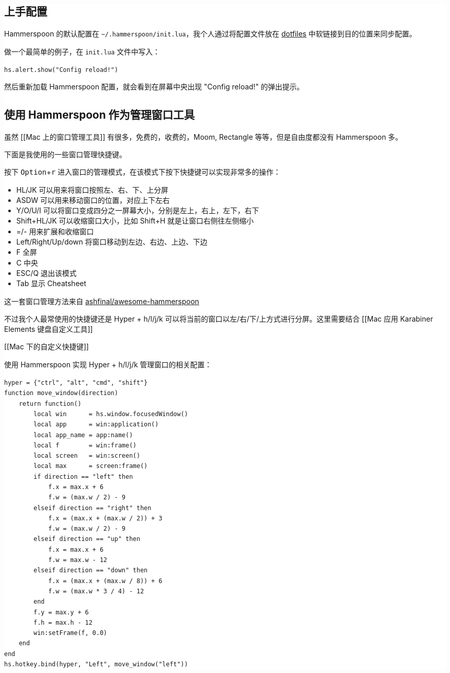 ## 上手配置
Hammerspoon 的默认配置在 `~/.hammerspoon/init.lua`，我个人通过将配置文件放在 [dotfiles](https://github.com/einverne/dotfiles) 中软链接到目的位置来同步配置。

做一个最简单的例子，在 `init.lua` 文件中写入：

```
hs.alert.show("Config reload!")
```

然后重新加载 Hammerspoon 配置，就会看到在屏幕中央出现 "Config reload!" 的弹出提示。

## 使用 Hammerspoon 作为管理窗口工具
虽然 [[Mac 上的窗口管理工具]] 有很多，免费的，收费的，Moom, Rectangle 等等，但是自由度都没有 Hammerspoon 多。

下面是我使用的一些窗口管理快捷键。

按下 <kbd>Option</kbd>+<kbd>r</kbd> 进入窗口的管理模式，在该模式下按下快捷键可以实现非常多的操作：

- HL/JK 可以用来将窗口按照左、右、下、上分屏
- ASDW 可以用来移动窗口的位置，对应上下左右
- Y/O/U/I 可以将窗口变成四分之一屏幕大小，分别是左上，右上，左下，右下
- Shift+HL/JK 可以收缩窗口大小，比如 Shift+H 就是让窗口右侧往左侧缩小
- =/- 用来扩展和收缩窗口
- Left/Right/Up/down 将窗口移动到左边、右边、上边、下边
- F 全屏
- C 中央
- ESC/Q 退出该模式
- Tab 显示 Cheatsheet

这一套窗口管理方法来自 [ashfinal/awesome-hammerspoon](https://github.com/ashfinal/awesome-hammerspoon.git)

不过我个人最常使用的快捷键还是 Hyper + h/l/j/k 可以将当前的窗口以左/右/下/上方式进行分屏。这里需要结合 [[Mac 应用 Karabiner Elements 键盘自定义工具]]

[[Mac 下的自定义快捷键]]

使用 Hammerspoon 实现 Hyper + h/l/j/k 管理窗口的相关配置：

```
hyper = {"ctrl", "alt", "cmd", "shift"}
function move_window(direction)
    return function()
        local win      = hs.window.focusedWindow()
        local app      = win:application()
        local app_name = app:name()
        local f        = win:frame()
        local screen   = win:screen()
        local max      = screen:frame()
        if direction == "left" then
            f.x = max.x + 6
            f.w = (max.w / 2) - 9
        elseif direction == "right" then
            f.x = (max.x + (max.w / 2)) + 3
            f.w = (max.w / 2) - 9
        elseif direction == "up" then
            f.x = max.x + 6
            f.w = max.w - 12
        elseif direction == "down" then
            f.x = (max.x + (max.w / 8)) + 6
            f.w = (max.w * 3 / 4) - 12
        end
        f.y = max.y + 6
        f.h = max.h - 12
        win:setFrame(f, 0.0)
    end
end
hs.hotkey.bind(hyper, "Left", move_window("left"))
```
